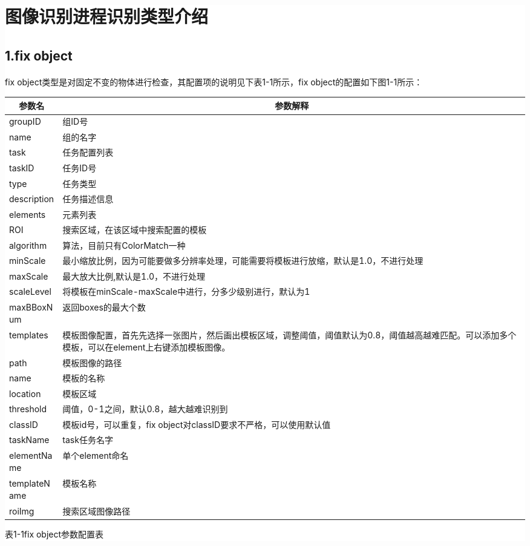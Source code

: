 # 图像识别进程识别类型介绍

## 1.fix object

fix object类型是对固定不变的物体进行检查，其配置项的说明见下表1-1所示，fix object的配置如下图1-1所示：

| 参数名       | 参数解释                                                     |
| ------------ | ------------------------------------------------------------ |
| groupID      | 组ID号                                                       |
| name         | 组的名字                                                     |
| task         | 任务配置列表                                                 |
| taskID       | 任务ID号                                                     |
| type         | 任务类型                                                     |
| description  | 任务描述信息                                                 |
| elements     | 元素列表                                                     |
| ROI          | 搜索区域，在该区域中搜索配置的模板                           |
| algorithm    | 算法，目前只有ColorMatch一种                                 |
| minScale     | 最小缩放比例，因为可能要做多分辨率处理，可能需要将模板进行放缩，默认是1.0，不进行处理 |
| maxScale     | 最大放大比例,默认是1.0，不进行处理                           |
| scaleLevel   | 将模板在minScale-maxScale中进行，分多少级别进行，默认为1     |
| maxBBoxNum   | 返回boxes的最大个数                                          |
| templates    | 模板图像配置，首先先选择一张图片，然后画出模板区域，调整阈值，阈值默认为0.8，阈值越高越难匹配。可以添加多个模板，可以在element上右键添加模板图像。 |
| path         | 模板图像的路径                                               |
| name         | 模板的名称                                                   |
| location     | 模板区域                                                     |
| threshold    | 阈值，0-1之间，默认0.8，越大越难识别到                       |
| classID      | 模板id号，可以重复，fix object对classID要求不严格，可以使用默认值 |
| taskName     | task任务名字                                                 |
| elementName  | 单个element命名                                              |
| templateName | 模板名称                                                     |
| roiImg       | 搜索区域图像路径                                             |

表1-1fix object参数配置表

